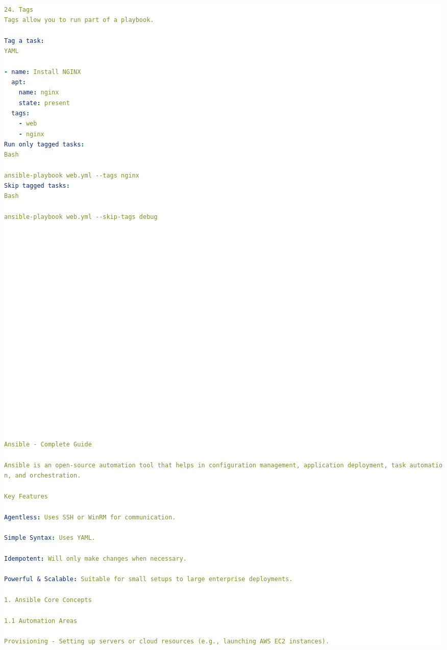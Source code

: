 ```yaml
24. Tags
Tags allow you to run part of a playbook.

Tag a task:
YAML

- name: Install NGINX
  apt:
    name: nginx
    state: present
  tags:
    - web
    - nginx
Run only tagged tasks:
Bash

ansible-playbook web.yml --tags nginx
Skip tagged tasks:
Bash

ansible-playbook web.yml --skip-tags debug





















Ansible - Complete Guide

Ansible is an open-source automation tool that helps in configuration management, application deployment, task automation, and orchestration.

Key Features

Agentless: Uses SSH or WinRM for communication.

Simple Syntax: Uses YAML.

Idempotent: Will only make changes when necessary.

Powerful & Scalable: Suitable for small setups to large enterprise deployments.

1. Ansible Core Concepts

1.1 Automation Areas

Provisioning - Setting up servers or cloud resources (e.g., launching AWS EC2 instances).

```